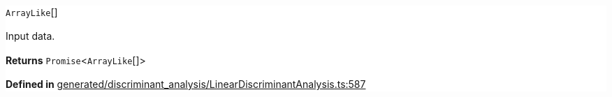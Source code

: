 `ArrayLike`[]

</td>
<td>

Input data.

</td>
</tr>
</tbody>
</table>

**Returns** `Promise`\<`ArrayLike`[]\>

**Defined in** [generated/discriminant\_analysis/LinearDiscriminantAnalysis.ts:587](https://github.com/transitive-bullshit/scikit-learn-ts/blob/d136d90c5cb653f22204ec450ae61706606a5b96/packages/sklearn/src/generated/discriminant_analysis/LinearDiscriminantAnalysis.ts#L587)
